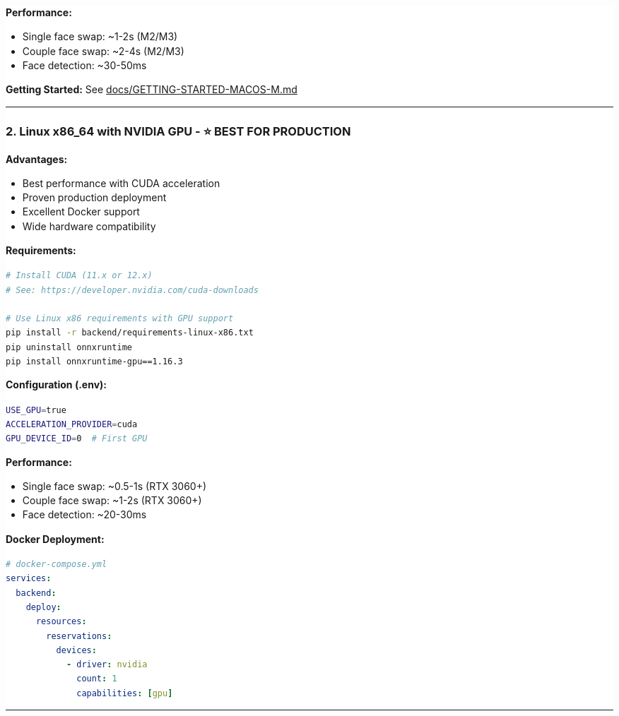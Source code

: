 **Performance:**
- Single face swap: ~1-2s (M2/M3)
- Couple face swap: ~2-4s (M2/M3)
- Face detection: ~30-50ms

**Getting Started:**
See [docs/GETTING-STARTED-MACOS-M.md](./GETTING-STARTED-MACOS-M.md)

---

### 2. Linux x86_64 with NVIDIA GPU - ⭐ BEST FOR PRODUCTION

**Advantages:**
- Best performance with CUDA acceleration
- Proven production deployment
- Excellent Docker support
- Wide hardware compatibility

**Requirements:**
```bash
# Install CUDA (11.x or 12.x)
# See: https://developer.nvidia.com/cuda-downloads

# Use Linux x86 requirements with GPU support
pip install -r backend/requirements-linux-x86.txt
pip uninstall onnxruntime
pip install onnxruntime-gpu==1.16.3
```

**Configuration (.env):**
```bash
USE_GPU=true
ACCELERATION_PROVIDER=cuda
GPU_DEVICE_ID=0  # First GPU
```

**Performance:**
- Single face swap: ~0.5-1s (RTX 3060+)
- Couple face swap: ~1-2s (RTX 3060+)
- Face detection: ~20-30ms

**Docker Deployment:**
```yaml
# docker-compose.yml
services:
  backend:
    deploy:
      resources:
        reservations:
          devices:
            - driver: nvidia
              count: 1
              capabilities: [gpu]
```

---